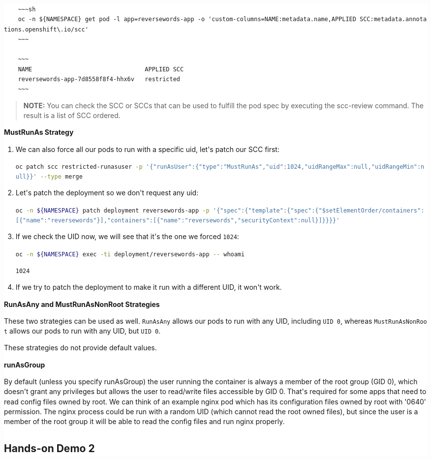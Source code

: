         ~~~sh
        oc -n ${NAMESPACE} get pod -l app=reversewords-app -o 'custom-columns=NAME:metadata.name,APPLIED SCC:metadata.annotations.openshift\.io/scc'
        ~~~

        ~~~
        NAME                                APPLIED SCC
        reversewords-app-7d8558f8f4-hhx6v   restricted
        ~~~

> **NOTE:** You can check the SCC or SCCs that can be used to fulfill the pod spec by executing the scc-review command. The result is a list of SCC ordered.

**MustRunAs Strategy**

1. We can also force all our pods to run with a specific uid, let's patch our SCC first:

    ~~~sh
    oc patch scc restricted-runasuser -p '{"runAsUser":{"type":"MustRunAs","uid":1024,"uidRangeMax":null,"uidRangeMin":null}}' --type merge
    ~~~
2. Let's patch the deployment so we don't request any uid:

    ~~~sh
    oc -n ${NAMESPACE} patch deployment reversewords-app -p '{"spec":{"template":{"spec":{"$setElementOrder/containers":[{"name":"reversewords"}],"containers":[{"name":"reversewords","securityContext":null}]}}}}'
    ~~~
3. If we check the UID now, we will see that it's the one we forced `1024`:

    ~~~sh
    oc -n ${NAMESPACE} exec -ti deployment/reversewords-app -- whoami
    ~~~

    ~~~
    1024
    ~~~
4. If we try to patch the deployment to make it run with a different UID, it won't work.

**RunAsAny and MustRunAsNonRoot Strategies**

These two strategies can be used as well. `RunAsAny` allows our pods to run with any UID, including `UID 0`, whereas `MustRunAsNonRoot` allows our pods to run with any UID, but `UID 0`.

These strategies do not provide default values.

**runAsGroup**

By default (unless you specify runAsGroup) the user running the container is always a member of the root group (GID 0), which doesn't grant any privileges but allows the user to read/write files accessible by GID 0. That's required for some apps that need to read config files owned by root. We can think of an example nginx pod which has its configuration files owned by root with '0640' permission. The nginx process could be run with a random UID (which cannot read the root owned files), but since the user is a member of the root group it will be able to read the config files and run nginx properly.

## **Hands-on Demo 2**
